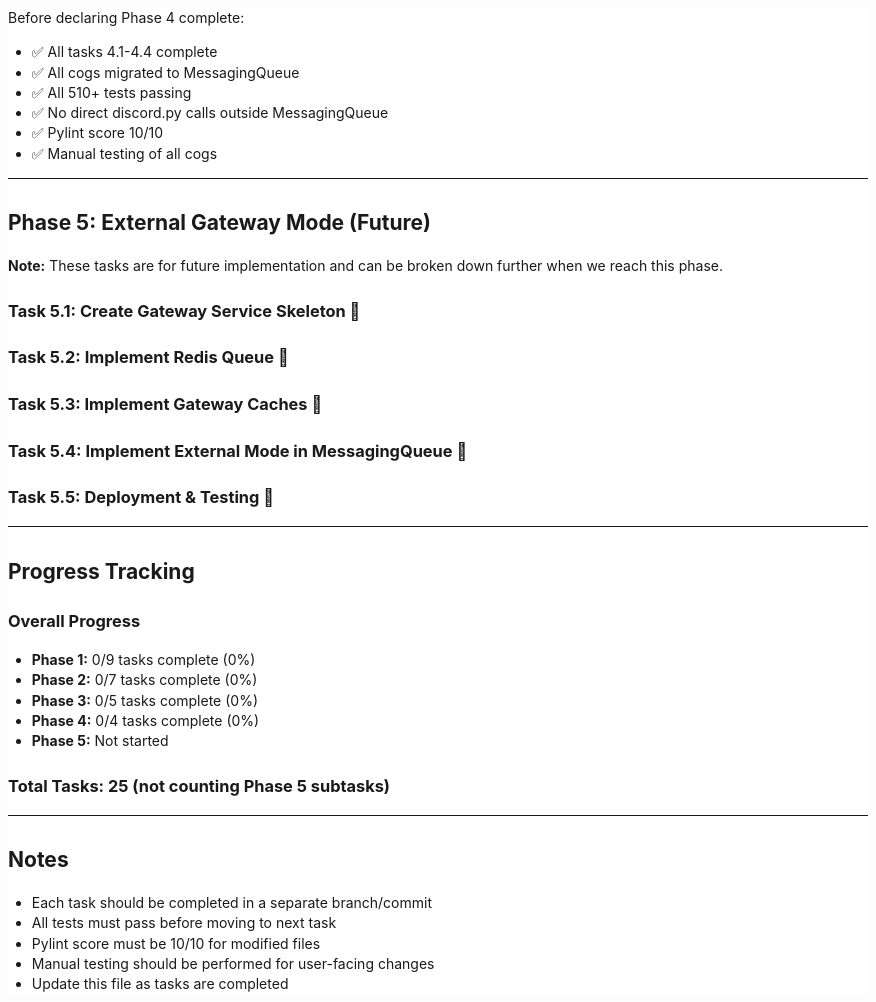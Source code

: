 Before declaring Phase 4 complete:
- ✅ All tasks 4.1-4.4 complete
- ✅ All cogs migrated to MessagingQueue
- ✅ All 510+ tests passing
- ✅ No direct discord.py calls outside MessagingQueue
- ✅ Pylint score 10/10
- ✅ Manual testing of all cogs

---

## Phase 5: External Gateway Mode (Future)

**Note:** These tasks are for future implementation and can be broken down further when we reach this phase.

### Task 5.1: Create Gateway Service Skeleton 🔲
### Task 5.2: Implement Redis Queue 🔲
### Task 5.3: Implement Gateway Caches 🔲
### Task 5.4: Implement External Mode in MessagingQueue 🔲
### Task 5.5: Deployment & Testing 🔲

---

## Progress Tracking

### Overall Progress
- **Phase 1:** 0/9 tasks complete (0%)
- **Phase 2:** 0/7 tasks complete (0%)
- **Phase 3:** 0/5 tasks complete (0%)
- **Phase 4:** 0/4 tasks complete (0%)
- **Phase 5:** Not started

### Total Tasks: 25 (not counting Phase 5 subtasks)

---

## Notes

- Each task should be completed in a separate branch/commit
- All tests must pass before moving to next task
- Pylint score must be 10/10 for modified files
- Manual testing should be performed for user-facing changes
- Update this file as tasks are completed
